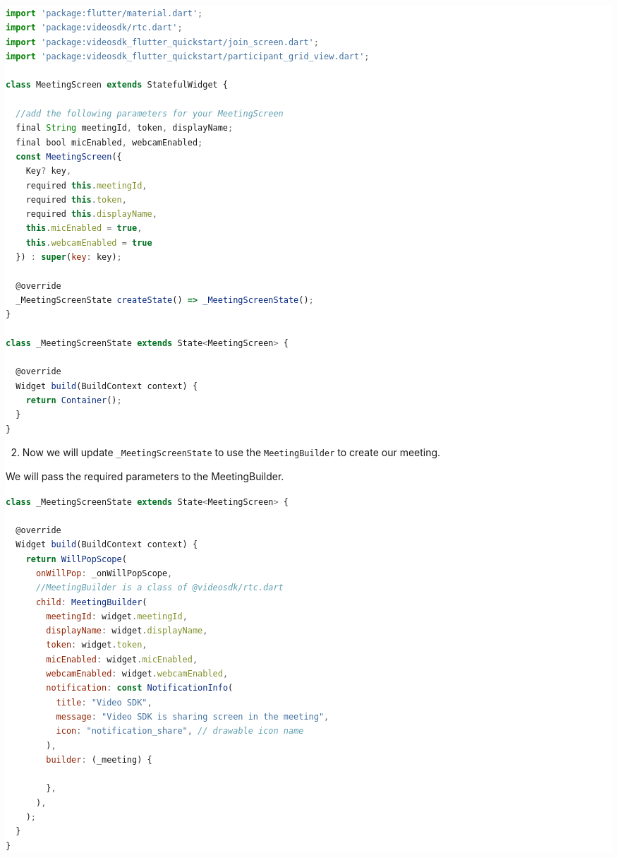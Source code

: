 ```js title="meeting_screen.dart"
import 'package:flutter/material.dart';
import 'package:videosdk/rtc.dart';
import 'package:videosdk_flutter_quickstart/join_screen.dart';
import 'package:videosdk_flutter_quickstart/participant_grid_view.dart';

class MeetingScreen extends StatefulWidget {

  //add the following parameters for your MeetingScreen
  final String meetingId, token, displayName;
  final bool micEnabled, webcamEnabled;
  const MeetingScreen({
    Key? key,
    required this.meetingId,
    required this.token,
    required this.displayName,
    this.micEnabled = true,
    this.webcamEnabled = true
  }) : super(key: key);

  @override
  _MeetingScreenState createState() => _MeetingScreenState();
}

class _MeetingScreenState extends State<MeetingScreen> {

  @override
  Widget build(BuildContext context) {
    return Container();
  }
}
```

2. Now we will update `_MeetingScreenState` to use the `MeetingBuilder` to create our meeting.

We will pass the required parameters to the MeetingBuilder.

```js title="meeting_screen.dart"
class _MeetingScreenState extends State<MeetingScreen> {

  @override
  Widget build(BuildContext context) {
    return WillPopScope(
      onWillPop: _onWillPopScope,
      //MeetingBuilder is a class of @videosdk/rtc.dart
      child: MeetingBuilder(
        meetingId: widget.meetingId,
        displayName: widget.displayName,
        token: widget.token,
        micEnabled: widget.micEnabled,
        webcamEnabled: widget.webcamEnabled,
        notification: const NotificationInfo(
          title: "Video SDK",
          message: "Video SDK is sharing screen in the meeting",
          icon: "notification_share", // drawable icon name
        ),
        builder: (_meeting) {

        },
      ),
    );
  }
}
```

